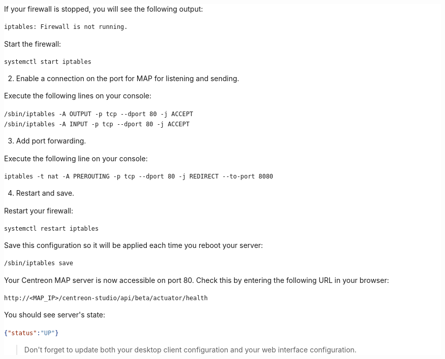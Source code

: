 If your firewall is stopped, you will see the following output:

```shell
iptables: Firewall is not running.
```

Start the firewall:

```shell
systemctl start iptables
```

2.  Enable a connection on the port for MAP for listening and sending.

Execute the following lines on your console:

```shell
/sbin/iptables -A OUTPUT -p tcp --dport 80 -j ACCEPT
/sbin/iptables -A INPUT -p tcp --dport 80 -j ACCEPT
```

3.  Add port forwarding.

Execute the following line on your console:

```shell
iptables -t nat -A PREROUTING -p tcp --dport 80 -j REDIRECT --to-port 8080
```

4.  Restart and save.

Restart your firewall:

```shell
systemctl restart iptables
```

Save this configuration so it will be applied each time you reboot your server:

```shell
/sbin/iptables save
```

Your Centreon MAP server is now accessible on port 80. Check this by entering
the following URL in your browser:

```shell
http://<MAP_IP>/centreon-studio/api/beta/actuator/health
```

You should see server's state:

```json
{"status":"UP"}
```

> Don't forget to update both your desktop client configuration and your web
> interface configuration.
